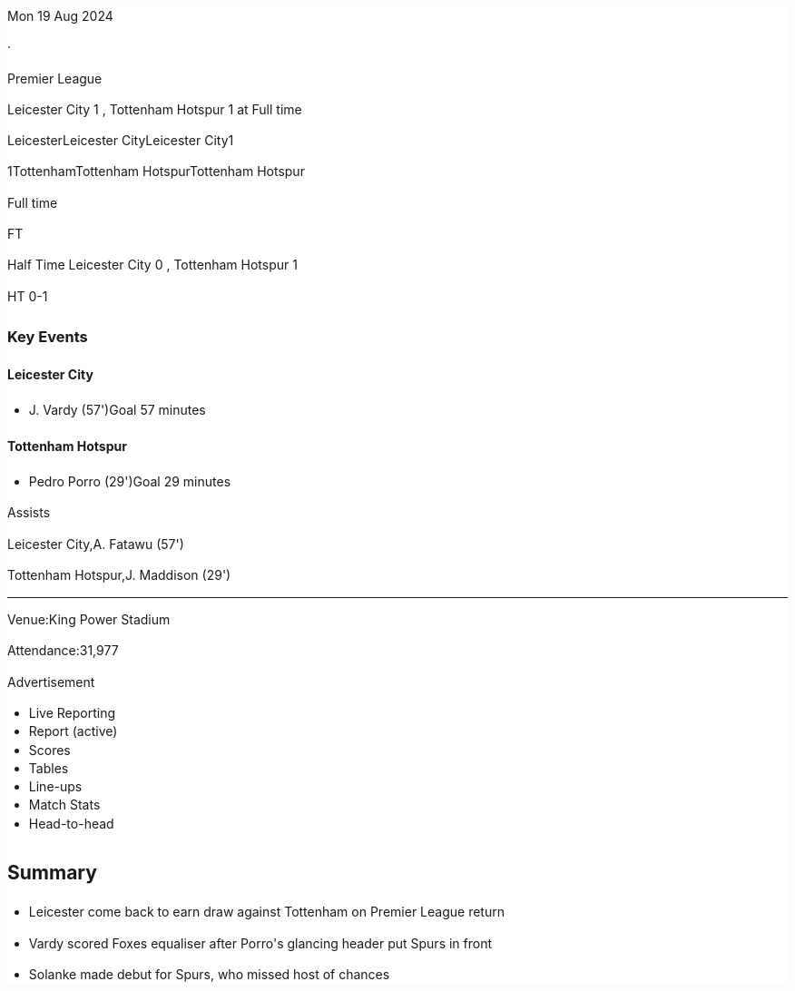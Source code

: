 Mon 19 Aug 2024

‧

Premier League

Leicester City 1 , Tottenham Hotspur 1 at Full time

LeicesterLeicester CityLeicester City1

1TottenhamTottenham HotspurTottenham Hotspur

Full time

FT

Half Time Leicester City 0 , Tottenham Hotspur 1

HT 0-1

### Key Events

#### Leicester City

-   J. Vardy (57')Goal 57 minutes

#### Tottenham Hotspur

-   Pedro Porro (29')Goal 29 minutes

Assists

Leicester City,A. Fatawu (57')

Tottenham Hotspur,J. Maddison (29')

___

Venue:King Power Stadium

Attendance:31,977

Advertisement

-   Live Reporting
-   Report (active)
-   Scores
-   Tables
-   Line-ups
-   Match Stats
-   Head-to-head

## Summary

-   Leicester come back to earn draw against Tottenham on Premier League return
    
-   Vardy scored Foxes equaliser after Porro's glancing header put Spurs in front
    
-   Solanke made debut for Spurs, who missed host of chances
    